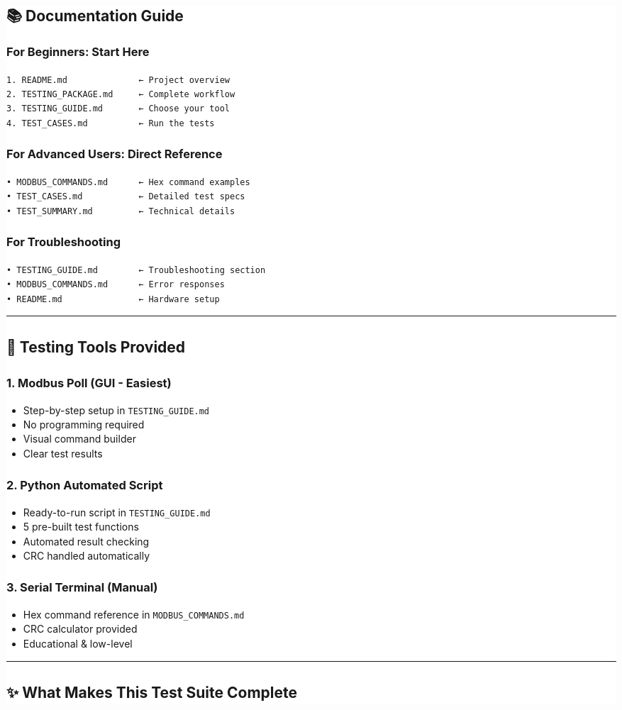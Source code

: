 
## 📚 Documentation Guide

### For Beginners: Start Here
```
1. README.md              ← Project overview
2. TESTING_PACKAGE.md     ← Complete workflow  
3. TESTING_GUIDE.md       ← Choose your tool
4. TEST_CASES.md          ← Run the tests
```

### For Advanced Users: Direct Reference
```
• MODBUS_COMMANDS.md      ← Hex command examples
• TEST_CASES.md           ← Detailed test specs
• TEST_SUMMARY.md         ← Technical details
```

### For Troubleshooting
```
• TESTING_GUIDE.md        ← Troubleshooting section
• MODBUS_COMMANDS.md      ← Error responses
• README.md               ← Hardware setup
```

---

## 🔧 Testing Tools Provided

### 1. Modbus Poll (GUI - Easiest)
- Step-by-step setup in `TESTING_GUIDE.md`
- No programming required
- Visual command builder
- Clear test results

### 2. Python Automated Script
- Ready-to-run script in `TESTING_GUIDE.md`
- 5 pre-built test functions
- Automated result checking
- CRC handled automatically

### 3. Serial Terminal (Manual)
- Hex command reference in `MODBUS_COMMANDS.md`
- CRC calculator provided
- Educational & low-level

---

## ✨ What Makes This Test Suite Complete
